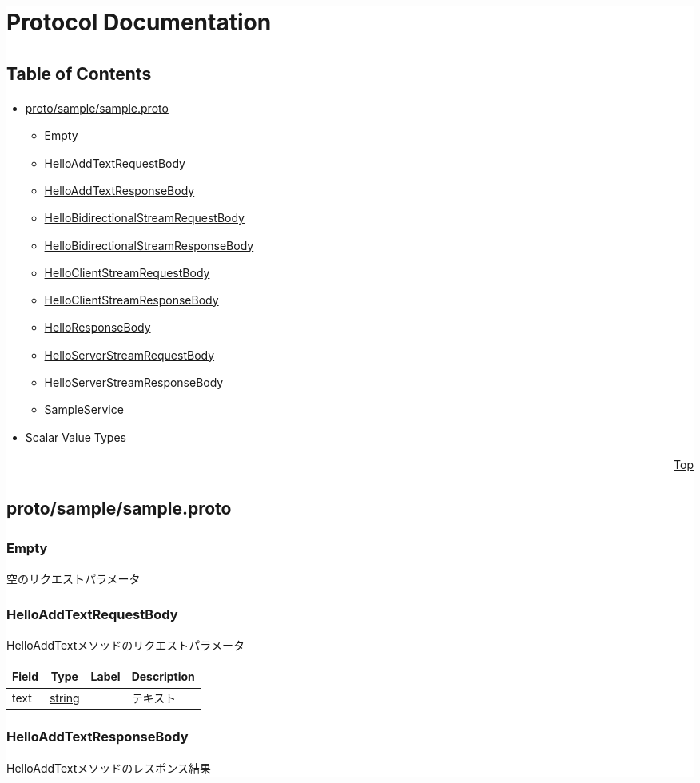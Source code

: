 # Protocol Documentation
<a name="top"></a>

## Table of Contents

- [proto/sample/sample.proto](#proto_sample_sample-proto)
    - [Empty](#sample-Empty)
    - [HelloAddTextRequestBody](#sample-HelloAddTextRequestBody)
    - [HelloAddTextResponseBody](#sample-HelloAddTextResponseBody)
    - [HelloBidirectionalStreamRequestBody](#sample-HelloBidirectionalStreamRequestBody)
    - [HelloBidirectionalStreamResponseBody](#sample-HelloBidirectionalStreamResponseBody)
    - [HelloClientStreamRequestBody](#sample-HelloClientStreamRequestBody)
    - [HelloClientStreamResponseBody](#sample-HelloClientStreamResponseBody)
    - [HelloResponseBody](#sample-HelloResponseBody)
    - [HelloServerStreamRequestBody](#sample-HelloServerStreamRequestBody)
    - [HelloServerStreamResponseBody](#sample-HelloServerStreamResponseBody)
  
    - [SampleService](#sample-SampleService)
  
- [Scalar Value Types](#scalar-value-types)



<a name="proto_sample_sample-proto"></a>
<p align="right"><a href="#top">Top</a></p>

## proto/sample/sample.proto



<a name="sample-Empty"></a>

### Empty
空のリクエストパラメータ






<a name="sample-HelloAddTextRequestBody"></a>

### HelloAddTextRequestBody
HelloAddTextメソッドのリクエストパラメータ


| Field | Type | Label | Description |
| ----- | ---- | ----- | ----------- |
| text | [string](#string) |  | テキスト |






<a name="sample-HelloAddTextResponseBody"></a>

### HelloAddTextResponseBody
HelloAddTextメソッドのレスポンス結果
